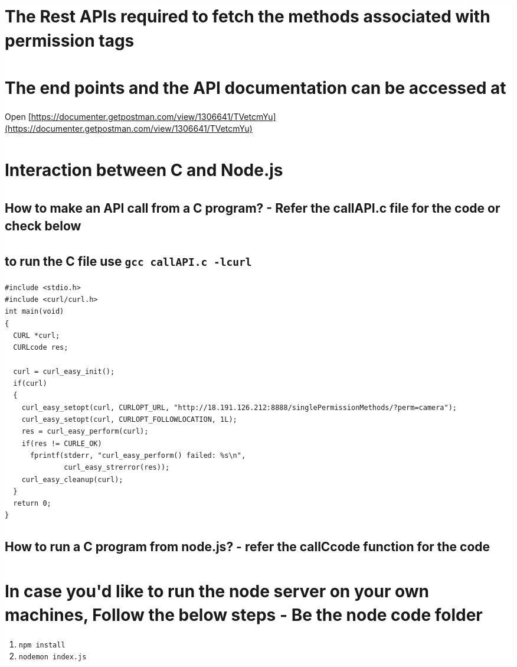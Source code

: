 # The Rest APIs required to fetch the methods associated with permission tags

# The end points and the API documentation can be accessed at
Open [https://documenter.getpostman.com/view/1306641/TVetcmYu](https://documenter.getpostman.com/view/1306641/TVetcmYu)


# Interaction between C and Node.js

## How to make an API call from a C program? - Refer the callAPI.c file for the code or check below
## to run the C file use `gcc callAPI.c -lcurl`
```
#include <stdio.h>
#include <curl/curl.h>
int main(void)
{
  CURL *curl;
  CURLcode res;

  curl = curl_easy_init();
  if(curl) 
  {
    curl_easy_setopt(curl, CURLOPT_URL, "http://18.191.126.212:8888/singlePermissionMethods/?perm=camera");
    curl_easy_setopt(curl, CURLOPT_FOLLOWLOCATION, 1L);
    res = curl_easy_perform(curl);
    if(res != CURLE_OK)
      fprintf(stderr, "curl_easy_perform() failed: %s\n",
              curl_easy_strerror(res));
    curl_easy_cleanup(curl);
  }
  return 0;
}
```

## How to run a C program from node.js? - refer the callCcode function for the code 

# In case you'd like to run the node server on your own machines, Follow the below steps - Be the node code folder
1. `npm install`
2. `nodemon index.js`
